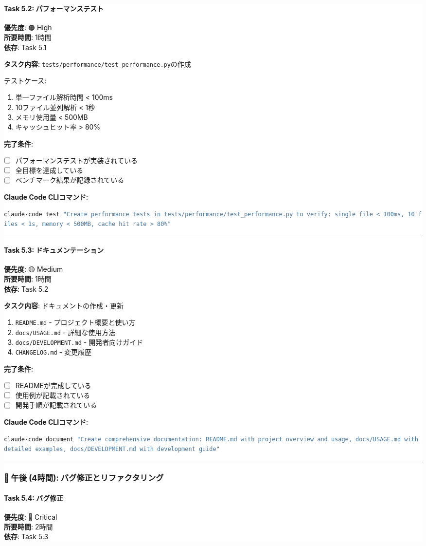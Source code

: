 #### Task 5.2: パフォーマンステスト
**優先度**: 🟠 High  
**所要時間**: 1時間  
**依存**: Task 5.1

**タスク内容**:
`tests/performance/test_performance.py`の作成

テストケース:
1. 単一ファイル解析時間 < 100ms
2. 10ファイル並列解析 < 1秒
3. メモリ使用量 < 500MB
4. キャッシュヒット率 > 80%

**完了条件**:
- [ ] パフォーマンステストが実装されている
- [ ] 全目標を達成している
- [ ] ベンチマーク結果が記録されている

**Claude Code CLIコマンド**:
```bash
claude-code test "Create performance tests in tests/performance/test_performance.py to verify: single file < 100ms, 10 files < 1s, memory < 500MB, cache hit rate > 80%"
```

---

#### Task 5.3: ドキュメンテーション
**優先度**: 🟡 Medium  
**所要時間**: 1時間  
**依存**: Task 5.2

**タスク内容**:
ドキュメントの作成・更新

1. `README.md` - プロジェクト概要と使い方
2. `docs/USAGE.md` - 詳細な使用方法
3. `docs/DEVELOPMENT.md` - 開発者向けガイド
4. `CHANGELOG.md` - 変更履歴

**完了条件**:
- [ ] READMEが完成している
- [ ] 使用例が記載されている
- [ ] 開発手順が記載されている

**Claude Code CLIコマンド**:
```bash
claude-code document "Create comprehensive documentation: README.md with project overview and usage, docs/USAGE.md with detailed examples, docs/DEVELOPMENT.md with development guide"
```

---

### 🌆 午後 (4時間): バグ修正とリファクタリング

#### Task 5.4: バグ修正
**優先度**: 🔴 Critical  
**所要時間**: 2時間  
**依存**: Task 5.3
